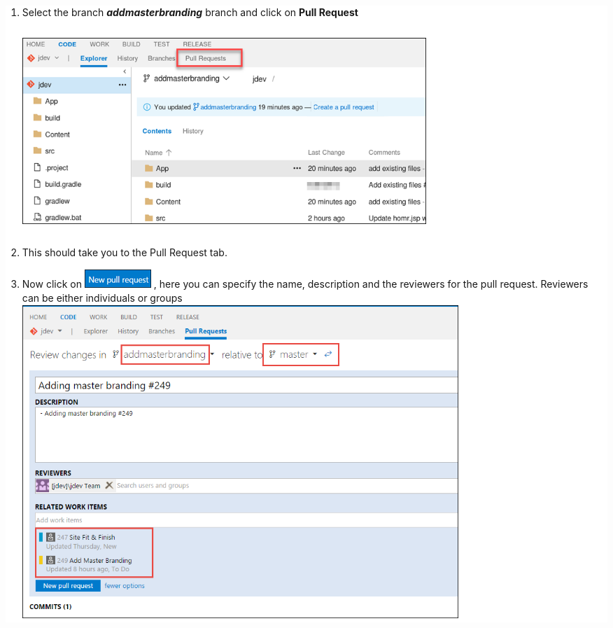1.  Select the branch ***addmasterbranding*** branch and click on **Pull Request**

    <img src="./images/pr/image15.png" width="577" height="289" />

1.  This should take you to the Pull Request tab. 

1.  Now click on <img src="./images/pr/image15a.png" width="95" height="26" /> , here you can specify the
    name, description and the reviewers for the pull request. Reviewers
    can be either individuals or groups  
    <img src="./images/pr/image16.png" width="624" height="447" />
